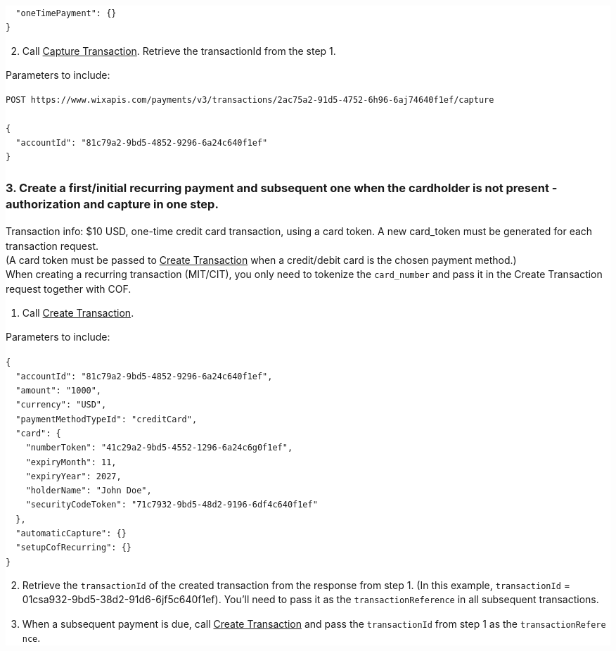 ```
  "oneTimePayment": {}
}
```

2. Call [Capture Transaction](https://dev.wix.com/api/rest/wix-payments/transactions/capture-transaction). Retrieve the transactionId from the step 1.

Parameters to include:
```
POST https://www.wixapis.com/payments/v3/transactions/2ac75a2-91d5-4752-6h96-6aj74640f1ef/capture

{
  "accountId": "81c79a2-9bd5-4852-9296-6a24c640f1ef"
}
```

### 3. Create a first/initial recurring payment and subsequent one when the cardholder is not present - authorization and capture in one step.

Transaction info: $10 USD, one-time credit card transaction, using a card token. A new card_token must be generated for each transaction request.   
(A card token must be passed to [Create Transaction](https://dev.wix.com/api/rest/wix-payments/transactions/create-transaction) when a credit/debit card is the chosen payment method.)   
When creating a recurring transaction (MIT/CIT), you only need to tokenize the `card_number` and pass it in the Create Transaction request together with COF.

1. Call [Create Transaction](https://dev.wix.com/api/rest/wix-payments/transactions/create-transaction).

Parameters to include:
```
{
  "accountId": "81c79a2-9bd5-4852-9296-6a24c640f1ef",
  "amount": "1000",
  "currency": "USD",
  "paymentMethodTypeId": "creditCard",
  "card": {
    "numberToken": "41c29a2-9bd5-4552-1296-6a24c6g0f1ef",
    "expiryMonth": 11,
    "expiryYear": 2027,
    "holderName": "John Doe",
    "securityCodeToken": "71c7932-9bd5-48d2-9196-6df4c640f1ef"
  },
  "automaticCapture": {}
  "setupCofRecurring": {}
}
```

2. Retrieve the `transactionId` of the created transaction from the response from step 1. (In this example, `transactionId` = 01csa932-9bd5-38d2-91d6-6jf5c640f1ef). You’ll need to pass it as the `transactionReference` in all subsequent transactions.

3. When a subsequent payment is due, call [Create Transaction](https://dev.wix.com/api/rest/wix-payments/transactions/create-transaction) and pass the `transactionId` from step 1 as the `transactionReference`.
